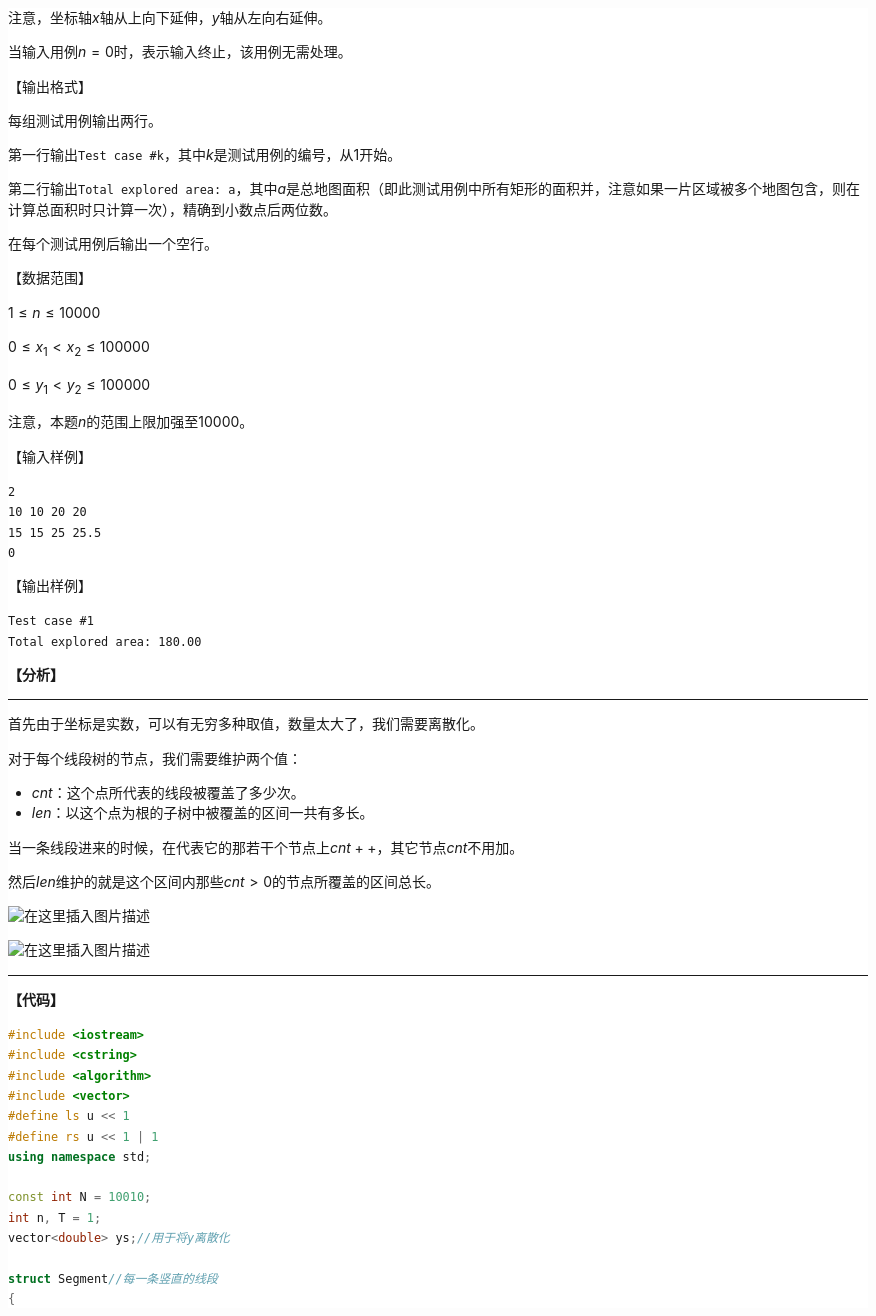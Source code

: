 注意，坐标轴$x$轴从上向下延伸，$y$轴从左向右延伸。

当输入用例$n=0$时，表示输入终止，该用例无需处理。

【输出格式】

每组测试用例输出两行。

第一行输出`Test case #k`，其中$k$是测试用例的编号，从$1$开始。

第二行输出`Total explored area: a`，其中$a$是总地图面积（即此测试用例中所有矩形的面积并，注意如果一片区域被多个地图包含，则在计算总面积时只计算一次），精确到小数点后两位数。

在每个测试用例后输出一个空行。

【数据范围】

$1≤n≤10000$

$0≤x_1<x_2≤100000$

$0≤y_1<y_2≤100000$

注意，本题$n$的范围上限加强至$10000$。

【输入样例】
```
2
10 10 20 20
15 15 25 25.5
0
```
【输出样例】
```
Test case #1
Total explored area: 180.00 
```

**【分析】**
****
首先由于坐标是实数，可以有无穷多种取值，数量太大了，我们需要离散化。

对于每个线段树的节点，我们需要维护两个值：

 - $cnt$：这个点所代表的线段被覆盖了多少次。
 - $len$：以这个点为根的子树中被覆盖的区间一共有多长。

当一条线段进来的时候，在代表它的那若干个节点上$cnt++$，其它节点$cnt$不用加。

然后$len$维护的就是这个区间内那些$cnt>0$的节点所覆盖的区间总长。

![在这里插入图片描述](https://img-blog.csdnimg.cn/ce2a2af78e6f4353a89cb5b7b838fbde.png?x-oss-process=image/watermark,type_d3F5LXplbmhlaQ,shadow_50,text_Q1NETiBA5p-D5q2M,size_20,color_FFFFFF,t_70,g_se,x_16)

![在这里插入图片描述](https://img-blog.csdnimg.cn/31165625bf5b4f35a1ef6a16050a9dba.png?x-oss-process=image/watermark,type_d3F5LXplbmhlaQ,shadow_50,text_Q1NETiBA5p-D5q2M,size_20,color_FFFFFF,t_70,g_se,x_16)

****
**【代码】**
```cpp
#include <iostream>
#include <cstring>
#include <algorithm>
#include <vector>
#define ls u << 1
#define rs u << 1 | 1
using namespace std;

const int N = 10010;
int n, T = 1;
vector<double> ys;//用于将y离散化

struct Segment//每一条竖直的线段
{
```